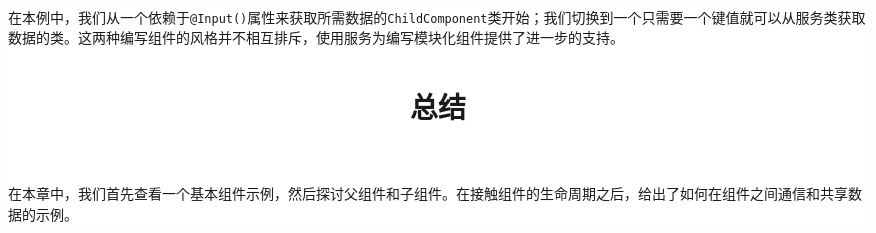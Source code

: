 在本例中，我们从一个依赖于`@Input()`属性来获取所需数据的`ChildComponent`类开始；我们切换到一个只需要一个键值就可以从服务类获取数据的类。这两种编写组件的风格并不相互排斥，使用服务为编写模块化组件提供了进一步的支持。

<header>

# 总结

</header>

在本章中，我们首先查看一个基本组件示例，然后探讨父组件和子组件。在接触组件的生命周期之后，给出了如何在组件之间通信和共享数据的示例。